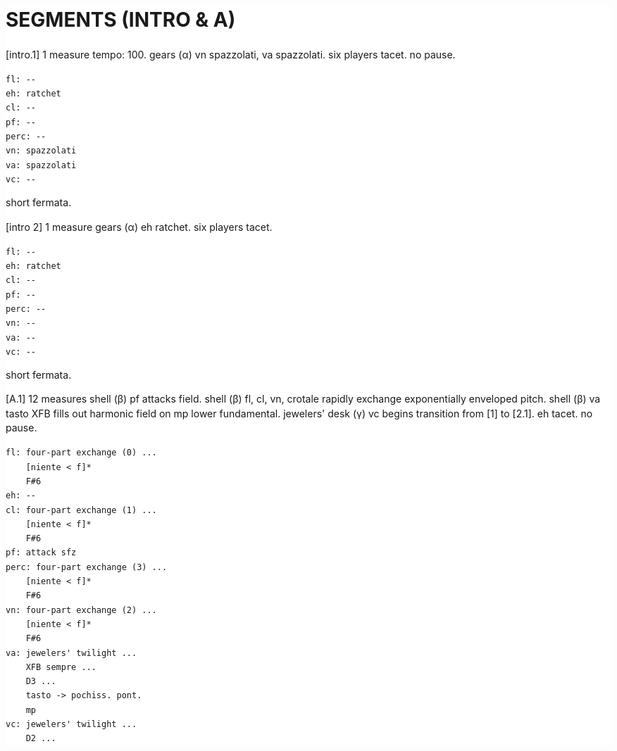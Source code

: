 SEGMENTS (INTRO & A)
====================

[intro.1]
1 measure
tempo: 100.
gears (α) vn spazzolati, va spazzolati.
six players tacet.
no pause.

    fl: --
    eh: ratchet
    cl: --
    pf: --
    perc: --
    vn: spazzolati
    va: spazzolati
    vc: --

short fermata.

[intro 2]
1 measure
gears (α) eh ratchet.
six players tacet.

    fl: --
    eh: ratchet
    cl: --
    pf: --
    perc: --
    vn: --
    va: --
    vc: --

short fermata.

[A.1]
12 measures
shell (β) pf attacks field.
shell (β) fl, cl, vn, crotale rapidly exchange exponentially enveloped pitch.
shell (β) va tasto XFB fills out harmonic field on mp lower fundamental.
jewelers' desk (γ) vc begins transition from [1] to [2.1].
eh tacet.
no pause.

    fl: four-part exchange (0) ...
        [niente < f]*
        F#6
    eh: --
    cl: four-part exchange (1) ...
        [niente < f]*
        F#6
    pf: attack sfz
    perc: four-part exchange (3) ...
        [niente < f]*
        F#6
    vn: four-part exchange (2) ...
        [niente < f]*
        F#6
    va: jewelers' twilight ...
        XFB sempre ...
        D3 ...
        tasto -> pochiss. pont.
        mp
    vc: jewelers' twilight ...
        D2 ...